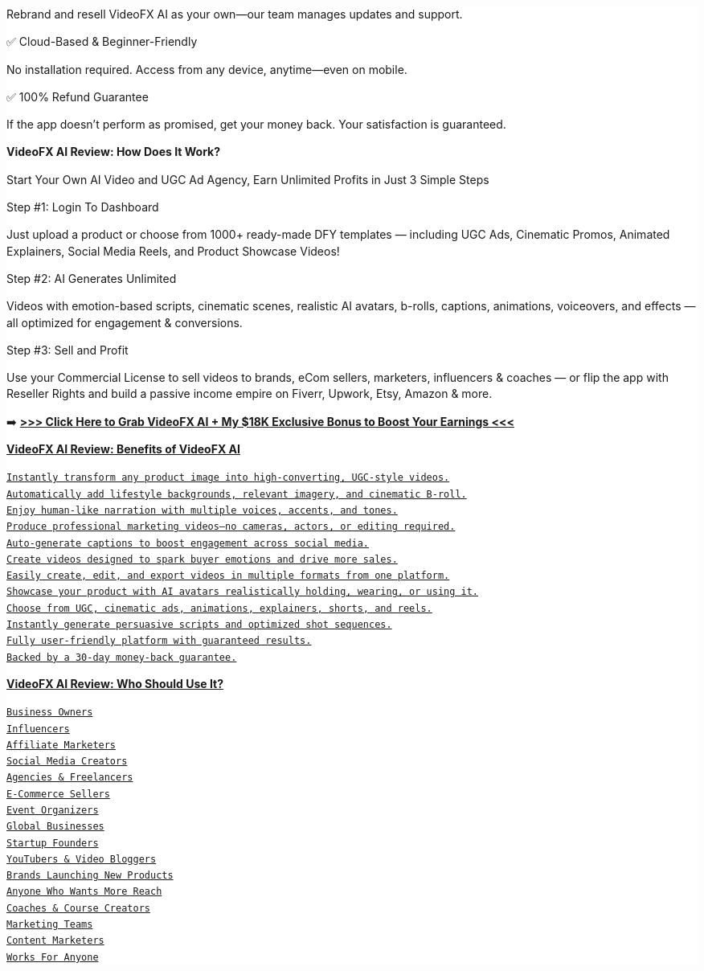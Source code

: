Rebrand and resell VideoFX AI as your own—our team manages updates and support.

✅ Cloud-Based & Beginner-Friendly

No installation required. Access from any device, anytime—even on mobile.

✅ 100% Refund Guarantee

If the app doesn’t perform as promised, get your money back. Your satisfaction is guaranteed.

**VideoFX AI Review: How Does It Work?**

Start Your Own AI Video and UGC Ad Agency, Earn Unlimited Profits in Just 3 Simple Steps

Step #1: Login To Dashboard

Just upload a product or choose from 1000+ ready-made DFY templates — including UGC Ads, Cinematic Promos, Animated Explainers, Social Media Reels, and Product Showcase Videos!

Step #2: AI Generates Unlimited

Videos with emotion-based scripts, cinematic scenes, realistic AI avatars, b-rolls, captions, animations, voiceovers, and effects — all optimized for engagement & conversions.

Step #3: Sell and Profit

Use your Commercial License to sell videos to brands, eCom sellers, marketers, influencers & coaches — or flip the app with Reseller Rights and build a passive income empire on Fiverr, Upwork, Etsy, Amazon & more.

➡️ **<a href='https://marketingprofitmedia.com/videofx-ai-review/'> >>> Click Here to Grab VideoFX AI + My $18K Exclusive Bonus to Boost Your Earnings <<<**

**VideoFX AI Review: Benefits of VideoFX AI**

    Instantly transform any product image into high-converting, UGC-style videos.
    Automatically add lifestyle backgrounds, relevant imagery, and cinematic B-roll.
    Enjoy human-like narration with multiple voices, accents, and tones.
    Produce professional marketing videos—no cameras, actors, or editing required.
    Auto-generate captions to boost engagement across social media.
    Create videos designed to spark buyer emotions and drive more sales.
    Easily create, edit, and export videos in multiple formats from one platform.
    Showcase your product with AI avatars realistically holding, wearing, or using it.
    Choose from UGC, cinematic ads, animations, explainers, shorts, and reels.
    Instantly generate persuasive scripts and optimized shot sequences.
    Fully user-friendly platform with guaranteed results.
    Backed by a 30-day money-back guarantee.

**VideoFX AI Review: Who Should Use It?**

    Business Owners
    Influencers
    Affiliate Marketers
    Social Media Creators
    Agencies & Freelancers
    E-Commerce Sellers
    Event Organizers
    Global Businesses
    Startup Founders
    YouTubers & Video Bloggers
    Brands Launching New Products
    Anyone Who Wants More Reach
    Coaches & Course Creators
    Marketing Teams
    Content Marketers
    Works For Anyone
